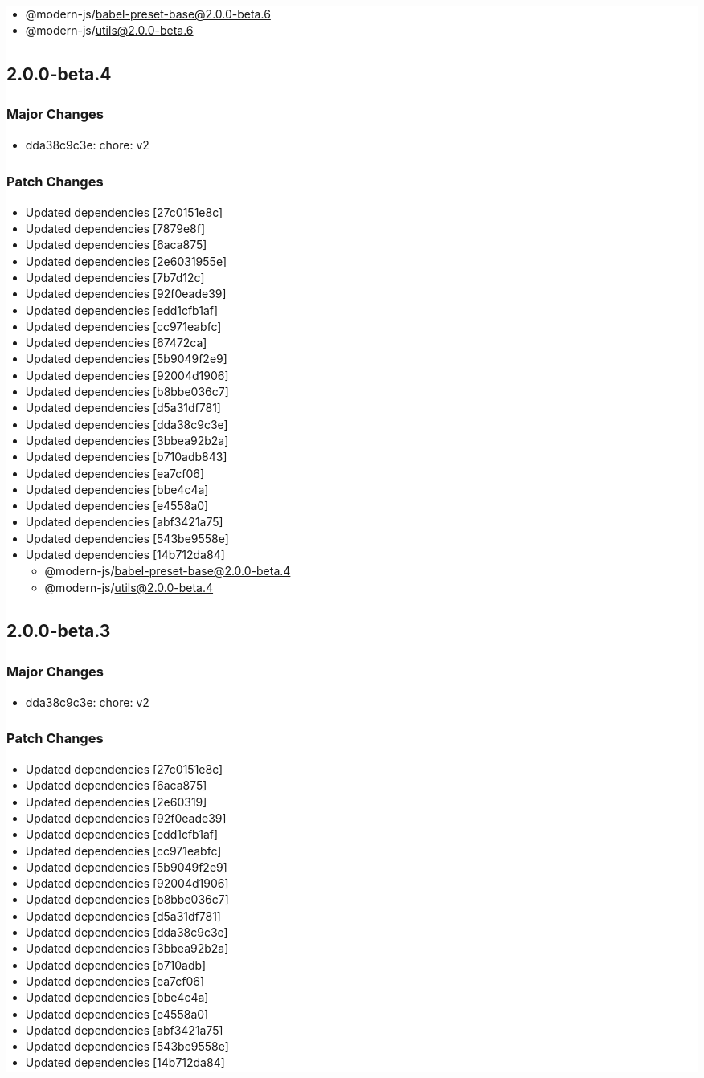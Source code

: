   - @modern-js/babel-preset-base@2.0.0-beta.6
  - @modern-js/utils@2.0.0-beta.6

## 2.0.0-beta.4

### Major Changes

- dda38c9c3e: chore: v2

### Patch Changes

- Updated dependencies [27c0151e8c]
- Updated dependencies [7879e8f]
- Updated dependencies [6aca875]
- Updated dependencies [2e6031955e]
- Updated dependencies [7b7d12c]
- Updated dependencies [92f0eade39]
- Updated dependencies [edd1cfb1af]
- Updated dependencies [cc971eabfc]
- Updated dependencies [67472ca]
- Updated dependencies [5b9049f2e9]
- Updated dependencies [92004d1906]
- Updated dependencies [b8bbe036c7]
- Updated dependencies [d5a31df781]
- Updated dependencies [dda38c9c3e]
- Updated dependencies [3bbea92b2a]
- Updated dependencies [b710adb843]
- Updated dependencies [ea7cf06]
- Updated dependencies [bbe4c4a]
- Updated dependencies [e4558a0]
- Updated dependencies [abf3421a75]
- Updated dependencies [543be9558e]
- Updated dependencies [14b712da84]
  - @modern-js/babel-preset-base@2.0.0-beta.4
  - @modern-js/utils@2.0.0-beta.4

## 2.0.0-beta.3

### Major Changes

- dda38c9c3e: chore: v2

### Patch Changes

- Updated dependencies [27c0151e8c]
- Updated dependencies [6aca875]
- Updated dependencies [2e60319]
- Updated dependencies [92f0eade39]
- Updated dependencies [edd1cfb1af]
- Updated dependencies [cc971eabfc]
- Updated dependencies [5b9049f2e9]
- Updated dependencies [92004d1906]
- Updated dependencies [b8bbe036c7]
- Updated dependencies [d5a31df781]
- Updated dependencies [dda38c9c3e]
- Updated dependencies [3bbea92b2a]
- Updated dependencies [b710adb]
- Updated dependencies [ea7cf06]
- Updated dependencies [bbe4c4a]
- Updated dependencies [e4558a0]
- Updated dependencies [abf3421a75]
- Updated dependencies [543be9558e]
- Updated dependencies [14b712da84]